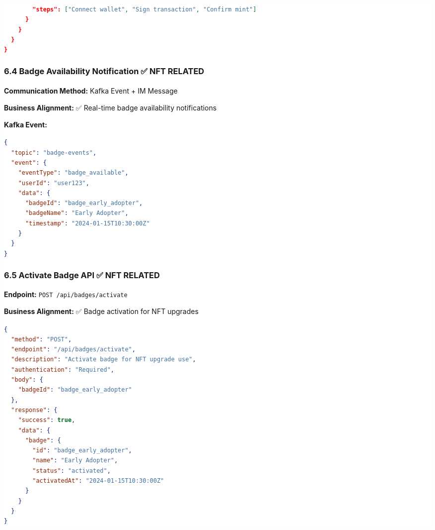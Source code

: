 ```json
        "steps": ["Connect wallet", "Sign transaction", "Confirm mint"]
      }
    }
  }
}
```

### 6.4 Badge Availability Notification ✅ **NFT RELATED**

**Communication Method:** Kafka Event + IM Message

**Business Alignment:** ✅ Real-time badge availability notifications

**Kafka Event:**
```json
{
  "topic": "badge-events",
  "event": {
    "eventType": "badge_available",
    "userId": "user123",
    "data": {
      "badgeId": "badge_early_adopter",
      "badgeName": "Early Adopter",
      "timestamp": "2024-01-15T10:30:00Z"
    }
  }
}
```

### 6.5 Activate Badge API ✅ **NFT RELATED**

**Endpoint:** `POST /api/badges/activate`

**Business Alignment:** ✅ Badge activation for NFT upgrades

```json
{
  "method": "POST",
  "endpoint": "/api/badges/activate",
  "description": "Activate badge for NFT upgrade use",
  "authentication": "Required",
  "body": {
    "badgeId": "badge_early_adopter"
  },
  "response": {
    "success": true,
    "data": {
      "badge": {
        "id": "badge_early_adopter",
        "name": "Early Adopter",
        "status": "activated",
        "activatedAt": "2024-01-15T10:30:00Z"
      }
    }
  }
}
```
